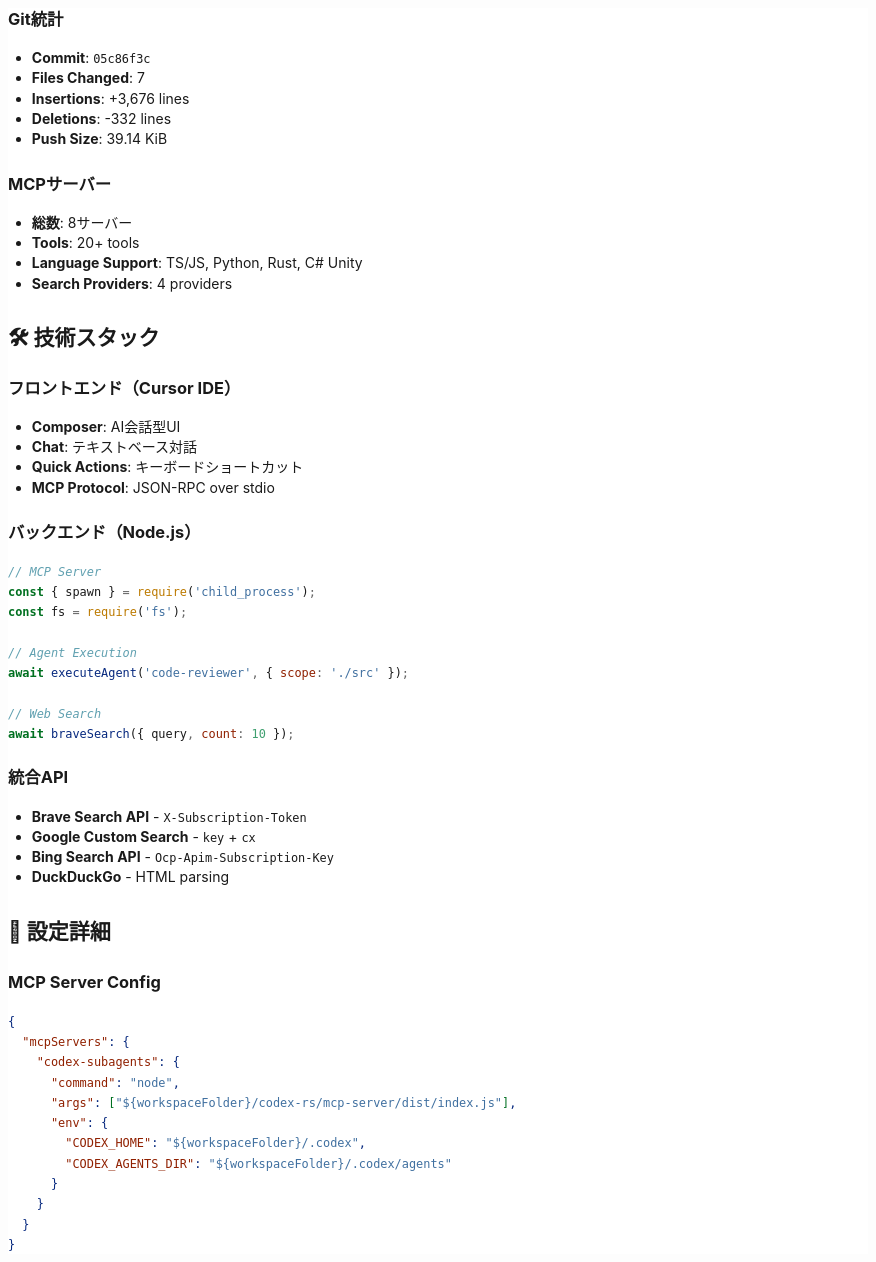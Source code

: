 ### Git統計
- **Commit**: `05c86f3c`
- **Files Changed**: 7
- **Insertions**: +3,676 lines
- **Deletions**: -332 lines
- **Push Size**: 39.14 KiB

### MCPサーバー
- **総数**: 8サーバー
- **Tools**: 20+ tools
- **Language Support**: TS/JS, Python, Rust, C# Unity
- **Search Providers**: 4 providers

## 🛠️ 技術スタック

### フロントエンド（Cursor IDE）
- **Composer**: AI会話型UI
- **Chat**: テキストベース対話
- **Quick Actions**: キーボードショートカット
- **MCP Protocol**: JSON-RPC over stdio

### バックエンド（Node.js）
```javascript
// MCP Server
const { spawn } = require('child_process');
const fs = require('fs');

// Agent Execution
await executeAgent('code-reviewer', { scope: './src' });

// Web Search
await braveSearch({ query, count: 10 });
```

### 統合API
- **Brave Search API** - `X-Subscription-Token`
- **Google Custom Search** - `key` + `cx`
- **Bing Search API** - `Ocp-Apim-Subscription-Key`
- **DuckDuckGo** - HTML parsing

## 🔧 設定詳細

### MCP Server Config
```json
{
  "mcpServers": {
    "codex-subagents": {
      "command": "node",
      "args": ["${workspaceFolder}/codex-rs/mcp-server/dist/index.js"],
      "env": {
        "CODEX_HOME": "${workspaceFolder}/.codex",
        "CODEX_AGENTS_DIR": "${workspaceFolder}/.codex/agents"
      }
    }
  }
}
```
